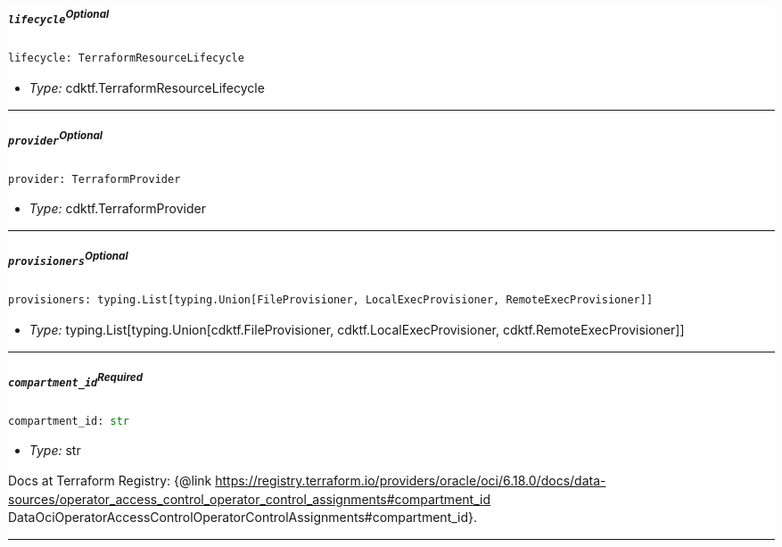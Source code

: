 
##### `lifecycle`<sup>Optional</sup> <a name="lifecycle" id="rhizo-co-terraform-provider-oci.dataOciOperatorAccessControlOperatorControlAssignments.DataOciOperatorAccessControlOperatorControlAssignmentsConfig.property.lifecycle"></a>

```python
lifecycle: TerraformResourceLifecycle
```

- *Type:* cdktf.TerraformResourceLifecycle

---

##### `provider`<sup>Optional</sup> <a name="provider" id="rhizo-co-terraform-provider-oci.dataOciOperatorAccessControlOperatorControlAssignments.DataOciOperatorAccessControlOperatorControlAssignmentsConfig.property.provider"></a>

```python
provider: TerraformProvider
```

- *Type:* cdktf.TerraformProvider

---

##### `provisioners`<sup>Optional</sup> <a name="provisioners" id="rhizo-co-terraform-provider-oci.dataOciOperatorAccessControlOperatorControlAssignments.DataOciOperatorAccessControlOperatorControlAssignmentsConfig.property.provisioners"></a>

```python
provisioners: typing.List[typing.Union[FileProvisioner, LocalExecProvisioner, RemoteExecProvisioner]]
```

- *Type:* typing.List[typing.Union[cdktf.FileProvisioner, cdktf.LocalExecProvisioner, cdktf.RemoteExecProvisioner]]

---

##### `compartment_id`<sup>Required</sup> <a name="compartment_id" id="rhizo-co-terraform-provider-oci.dataOciOperatorAccessControlOperatorControlAssignments.DataOciOperatorAccessControlOperatorControlAssignmentsConfig.property.compartmentId"></a>

```python
compartment_id: str
```

- *Type:* str

Docs at Terraform Registry: {@link https://registry.terraform.io/providers/oracle/oci/6.18.0/docs/data-sources/operator_access_control_operator_control_assignments#compartment_id DataOciOperatorAccessControlOperatorControlAssignments#compartment_id}.

---